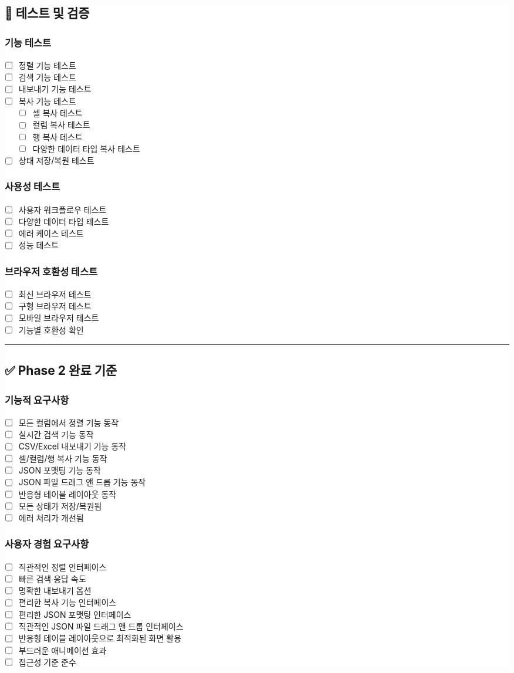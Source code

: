 
## 🧪 테스트 및 검증

### 기능 테스트
- [ ] 정렬 기능 테스트
- [ ] 검색 기능 테스트
- [ ] 내보내기 기능 테스트
- [ ] 복사 기능 테스트
  - [ ] 셀 복사 테스트
  - [ ] 컬럼 복사 테스트
  - [ ] 행 복사 테스트
  - [ ] 다양한 데이터 타입 복사 테스트
- [ ] 상태 저장/복원 테스트

### 사용성 테스트
- [ ] 사용자 워크플로우 테스트
- [ ] 다양한 데이터 타입 테스트
- [ ] 에러 케이스 테스트
- [ ] 성능 테스트

### 브라우저 호환성 테스트
- [ ] 최신 브라우저 테스트
- [ ] 구형 브라우저 테스트
- [ ] 모바일 브라우저 테스트
- [ ] 기능별 호환성 확인

---

## ✅ Phase 2 완료 기준

### 기능적 요구사항
- [ ] 모든 컬럼에서 정렬 기능 동작
- [ ] 실시간 검색 기능 동작
- [ ] CSV/Excel 내보내기 기능 동작
- [ ] 셀/컬럼/행 복사 기능 동작
- [ ] JSON 포맷팅 기능 동작
- [ ] JSON 파일 드래그 앤 드롭 기능 동작
- [ ] 반응형 테이블 레이아웃 동작
- [ ] 모든 상태가 저장/복원됨
- [ ] 에러 처리가 개선됨

### 사용자 경험 요구사항
- [ ] 직관적인 정렬 인터페이스
- [ ] 빠른 검색 응답 속도
- [ ] 명확한 내보내기 옵션
- [ ] 편리한 복사 기능 인터페이스
- [ ] 편리한 JSON 포맷팅 인터페이스
- [ ] 직관적인 JSON 파일 드래그 앤 드롭 인터페이스
- [ ] 반응형 테이블 레이아웃으로 최적화된 화면 활용
- [ ] 부드러운 애니메이션 효과
- [ ] 접근성 기준 준수
